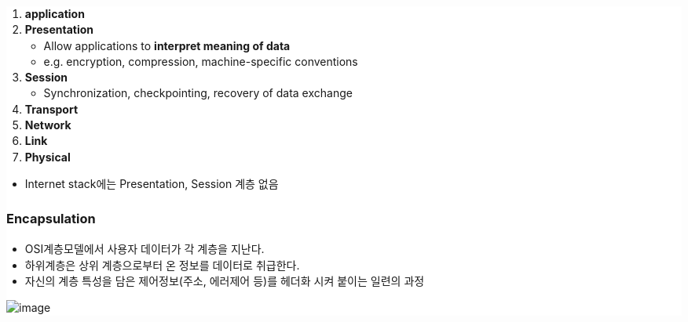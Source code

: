 1. **application**
2. **Presentation** 
   - Allow applications to **interpret meaning of data**
   - e.g. encryption, compression, machine-specific conventions
3. **Session**
   - Synchronization, checkpointing, recovery of data exchange
4. **Transport**
5. **Network**
6. **Link**
7. **Physical**

- Internet stack에는 Presentation, Session 계층 없음

### Encapsulation

- OSI계층모델에서 사용자 데이터가 각 계층을 지난다.
- 하위계층은 상위 계층으로부터 온 정보를 데이터로 취급한다.
- 자신의 계층 특성을 담은 제어정보(주소, 에러제어 등)를 헤더화 시켜 붙이는 일련의 과정

![image](https://user-images.githubusercontent.com/46207836/114888465-393a0300-9e44-11eb-8aaa-b2e074f7e853.png)

